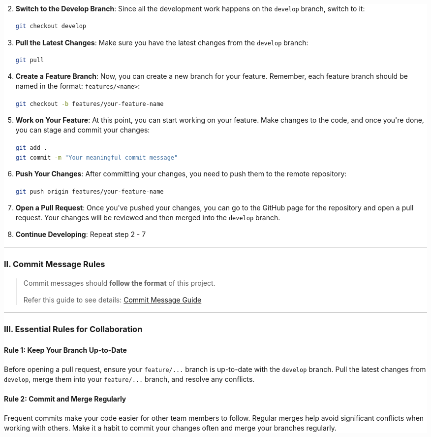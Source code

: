 2. **Switch to the Develop Branch**: Since all the development work happens on the `develop` branch, switch to it:
   ```bash
   git checkout develop
   ```

3. **Pull the Latest Changes**: Make sure you have the latest changes from the `develop` branch:
   ```bash
   git pull
   ```

4. **Create a Feature Branch**: Now, you can create a new branch for your feature. Remember, each feature branch should be named in the format: `features/<name>`:
   ```bash
   git checkout -b features/your-feature-name
   ```

5. **Work on Your Feature**: At this point, you can start working on your feature. Make changes to the code, and once you're done, you can stage and commit your changes:
   ```bash
   git add .
   git commit -m "Your meaningful commit message"
   ```

6. **Push Your Changes**: After committing your changes, you need to push them to the remote repository:
   ```bash
   git push origin features/your-feature-name
   ```

7. **Open a Pull Request**: Once you've pushed your changes, you can go to the GitHub page for the repository and open a pull request. Your changes will be reviewed and then merged into the `develop` branch.

8. **Continue Developing**: Repeat step 2 - 7

---
### **II. Commit Message Rules**

> Commit messages should **follow the format** of this project.
>
> Refer this guide to see details: [Commit Message Guide](docs/commit-tag.md)
---
### **III. Essential Rules for Collaboration**

#### **Rule 1: Keep Your Branch Up-to-Date**
Before opening a pull request, ensure your `feature/...` branch is up-to-date with the `develop` branch. Pull the latest changes from `develop`, merge them into your `feature/...` branch, and resolve any conflicts.

#### **Rule 2: Commit and Merge Regularly**
Frequent commits make your code easier for other team members to follow. Regular merges help avoid significant conflicts when working with others. Make it a habit to commit your changes often and merge your branches regularly.

